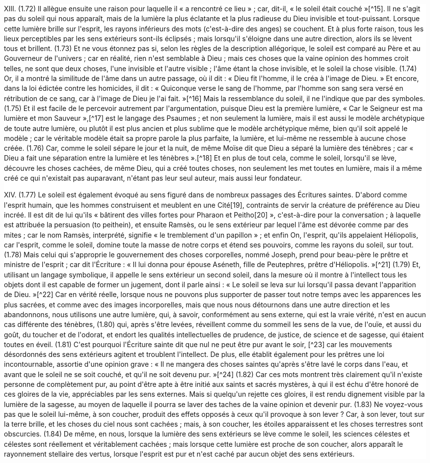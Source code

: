 XIII. (1.72) Il allègue ensuite une raison pour laquelle il « a rencontré ce lieu » ; car, dit-il, « le soleil était couché »[^15]. Il ne s'agit pas du soleil qui nous apparaît, mais de la lumière la plus éclatante et la plus radieuse du Dieu invisible et tout-puissant. Lorsque cette lumière brille sur l'esprit, les rayons inférieurs des mots (c'est-à-dire des anges) se couchent. Et à plus forte raison, tous les lieux perceptibles par les sens extérieurs sont-ils éclipsés ; mais lorsqu'il s'éloigne dans une autre direction, alors ils se lèvent tous et brillent. (1.73) Et ne vous étonnez pas si, selon les règles de la description allégorique, le soleil est comparé au Père et au Gouverneur de l'univers ; car en réalité, rien n'est semblable à Dieu ; mais ces choses que la vaine opinion des hommes croit telles, ne sont que deux choses, l'une invisible et l'autre visible ; l'âme étant la chose invisible, et le soleil la chose visible. (1.74) Or, il a montré la similitude de l'âme dans un autre passage, où il dit : « Dieu fit l'homme, il le créa à l'image de Dieu. » Et encore, dans la loi édictée contre les homicides, il dit : « Quiconque verse le sang de l'homme, par l'homme son sang sera versé en rétribution de ce sang, car à l'image de Dieu je l'ai fait. »[^16] Mais la ressemblance du soleil, il ne l'indique que par des symboles. (1.75) Et il est facile de le percevoir autrement par l'argumentation, puisque Dieu est la première lumière, « Car le Seigneur est ma lumière et mon Sauveur »,[^17] est le langage des Psaumes ; et non seulement la lumière, mais il est aussi le modèle archétypique de toute autre lumière, ou plutôt il est plus ancien et plus sublime que le modèle archétypique même, bien qu'il soit appelé le modèle ; car le véritable modèle était sa propre parole la plus parfaite, la lumière, et lui-même ne ressemble à aucune chose créée. (1.76) Car, comme le soleil sépare le jour et la nuit, de même Moïse dit que Dieu a séparé la lumière des ténèbres ; car « Dieu a fait une séparation entre la lumière et les ténèbres ».[^18] Et en plus de tout cela, comme le soleil, lorsqu'il se lève, découvre les choses cachées, de même Dieu, qui a créé toutes choses, non seulement les met toutes en lumière, mais il a même créé ce qui n'existait pas auparavant, n'étant pas leur seul auteur, mais aussi leur fondateur.

XIV. (1.77) Le soleil est également évoqué au sens figuré dans de nombreux passages des Écritures saintes. D'abord comme l'esprit humain, que les hommes construisent et meublent en une Cité[19], contraints de servir la créature de préférence au Dieu incréé. Il est dit de lui qu'ils « bâtirent des villes fortes pour Pharaon et Peitho[20] », c'est-à-dire pour la conversation ; à laquelle est attribuée la persuasion (to peithein), et ensuite Ramsès, ou le sens extérieur par lequel l'âme est dévorée comme par des mites ; car le nom Ramsès, interprété, signifie « le tremblement d'un papillon » ; et enfin On, l'esprit, qu'ils appelaient Héliopolis, car l'esprit, comme le soleil, domine toute la masse de notre corps et étend ses pouvoirs, comme les rayons du soleil, sur tout. (1.78) Mais celui qui s'approprie le gouvernement des choses corporelles, nommé Joseph, prend pour beau-père le prêtre et ministre de l'esprit ; car dit l'Écriture : « Il lui donna pour épouse Aséneth, fille de Peutephres, prêtre d'Héliopolis. »[^21] (1.79) Et, utilisant un langage symbolique, il appelle le sens extérieur un second soleil, dans la mesure où il montre à l'intellect tous les objets dont il est capable de former un jugement, dont il parle ainsi : « Le soleil se leva sur lui lorsqu'il passa devant l'apparition de Dieu. »[^22] Car en vérité réelle, lorsque nous ne pouvons plus supporter de passer tout notre temps avec les apparences les plus sacrées, et comme avec des images incorporelles, mais que nous nous détournons dans une autre direction et les abandonnons, nous utilisons une autre lumière, qui, à savoir, conformément au sens externe, qui est la vraie vérité, n'est en aucun cas différente des ténèbres, (1.80) qui, après s'être levées, réveillent comme du sommeil les sens de la vue, de l'ouïe, et aussi du goût, du toucher et de l'odorat, et endort les qualités intellectuelles de prudence, de justice, de science et de sagesse, qui étaient toutes en éveil. (1.81) C'est pourquoi l'Écriture sainte dit que nul ne peut être pur avant le soir, [^23] car les mouvements désordonnés des sens extérieurs agitent et troublent l'intellect. De plus, elle établit également pour les prêtres une loi incontournable, assortie d'une opinion grave : « Il ne mangera des choses saintes qu'après s'être lavé le corps dans l'eau, et avant que le soleil ne se soit couché, et qu'il ne soit devenu pur. »[^24] (1.82) Car ces mots montrent très clairement qu'il n'existe personne de complètement pur, au point d'être apte à être initié aux saints et sacrés mystères, à qui il est échu d'être honoré de ces gloires de la vie, appréciables par les sens externes. Mais si quelqu'un rejette ces gloires, il est rendu dignement visible par la lumière de la sagesse, au moyen de laquelle il pourra se laver des taches de la vaine opinion et devenir pur. (1.83) Ne voyez-vous pas que le soleil lui-même, à son coucher, produit des effets opposés à ceux qu'il provoque à son lever ? Car, à son lever, tout sur la terre brille, et les choses du ciel nous sont cachées ; mais, à son coucher, les étoiles apparaissent et les choses terrestres sont obscurcies. (1.84) De même, en nous, lorsque la lumière des sens extérieurs se lève comme le soleil, les sciences célestes et célestes sont réellement et véritablement cachées ; mais lorsque cette lumière est proche de son coucher, alors apparaît le rayonnement stellaire des vertus, lorsque l'esprit est pur et n'est caché par aucun objet des sens extérieurs.
